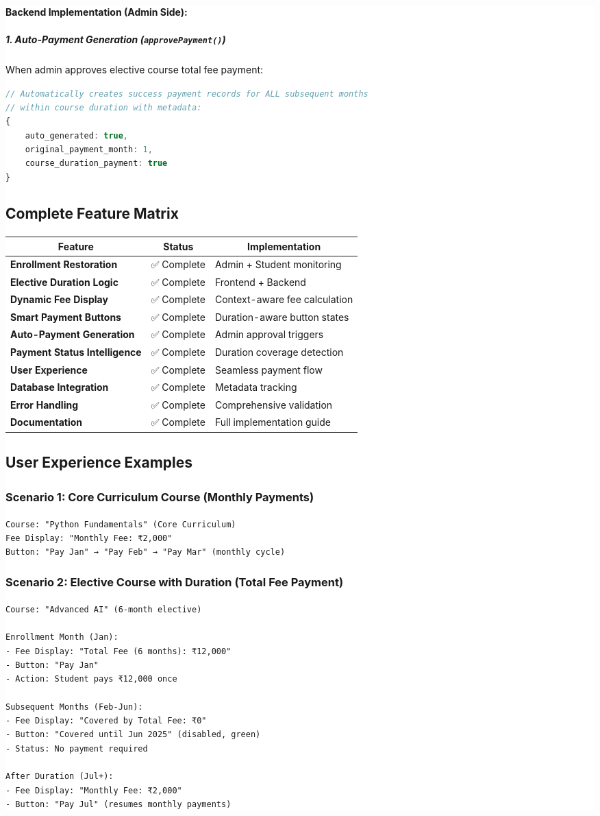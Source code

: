 #### Backend Implementation (Admin Side):

##### 1. **Auto-Payment Generation** (`approvePayment()`)
When admin approves elective course total fee payment:
```typescript
// Automatically creates success payment records for ALL subsequent months
// within course duration with metadata:
{
    auto_generated: true,
    original_payment_month: 1,
    course_duration_payment: true
}
```

## Complete Feature Matrix

| Feature | Status | Implementation |
|---------|--------|----------------|
| **Enrollment Restoration** | ✅ Complete | Admin + Student monitoring |
| **Elective Duration Logic** | ✅ Complete | Frontend + Backend |
| **Dynamic Fee Display** | ✅ Complete | Context-aware fee calculation |
| **Smart Payment Buttons** | ✅ Complete | Duration-aware button states |
| **Auto-Payment Generation** | ✅ Complete | Admin approval triggers |
| **Payment Status Intelligence** | ✅ Complete | Duration coverage detection |
| **User Experience** | ✅ Complete | Seamless payment flow |
| **Database Integration** | ✅ Complete | Metadata tracking |
| **Error Handling** | ✅ Complete | Comprehensive validation |
| **Documentation** | ✅ Complete | Full implementation guide |

## User Experience Examples

### Scenario 1: Core Curriculum Course (Monthly Payments)
```
Course: "Python Fundamentals" (Core Curriculum)
Fee Display: "Monthly Fee: ₹2,000"
Button: "Pay Jan" → "Pay Feb" → "Pay Mar" (monthly cycle)
```

### Scenario 2: Elective Course with Duration (Total Fee Payment)
```
Course: "Advanced AI" (6-month elective)

Enrollment Month (Jan):
- Fee Display: "Total Fee (6 months): ₹12,000"
- Button: "Pay Jan"
- Action: Student pays ₹12,000 once

Subsequent Months (Feb-Jun):
- Fee Display: "Covered by Total Fee: ₹0"  
- Button: "Covered until Jun 2025" (disabled, green)
- Status: No payment required

After Duration (Jul+):
- Fee Display: "Monthly Fee: ₹2,000"
- Button: "Pay Jul" (resumes monthly payments)
```